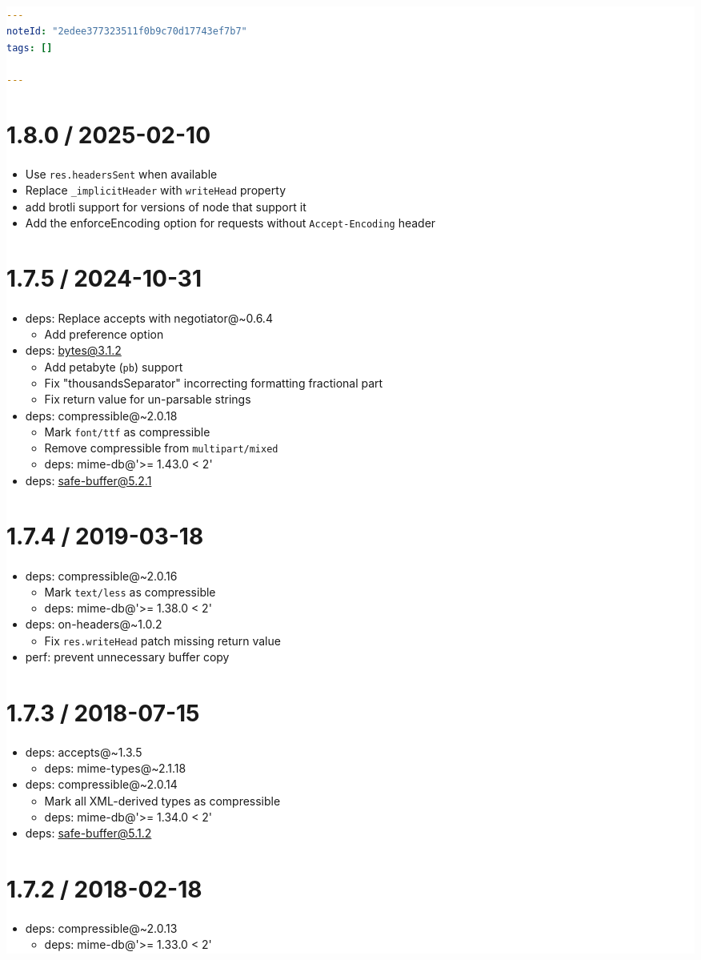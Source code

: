 ```yaml
---
noteId: "2edee377323511f0b9c70d17743ef7b7"
tags: []

---
```


1.8.0 / 2025-02-10
==================

  * Use `res.headersSent` when available
  * Replace `_implicitHeader` with `writeHead` property
  * add brotli support for versions of node that support it
  * Add the enforceEncoding option for requests without `Accept-Encoding` header

1.7.5 / 2024-10-31
==================

  * deps: Replace accepts with negotiator@~0.6.4
    - Add preference option
  * deps: bytes@3.1.2
    - Add petabyte (`pb`) support
    - Fix "thousandsSeparator" incorrecting formatting fractional part
    - Fix return value for un-parsable strings
  * deps: compressible@~2.0.18
    - Mark `font/ttf` as compressible
    - Remove compressible from `multipart/mixed`
    - deps: mime-db@'>= 1.43.0 < 2'
  * deps: safe-buffer@5.2.1

1.7.4 / 2019-03-18
==================

  * deps: compressible@~2.0.16
    - Mark `text/less` as compressible
    - deps: mime-db@'>= 1.38.0 < 2'
  * deps: on-headers@~1.0.2
    - Fix `res.writeHead` patch missing return value
  * perf: prevent unnecessary buffer copy

1.7.3 / 2018-07-15
==================

  * deps: accepts@~1.3.5
    - deps: mime-types@~2.1.18
  * deps: compressible@~2.0.14
    - Mark all XML-derived types as compressible
    - deps: mime-db@'>= 1.34.0 < 2'
  * deps: safe-buffer@5.1.2

1.7.2 / 2018-02-18
==================

  * deps: compressible@~2.0.13
    - deps: mime-db@'>= 1.33.0 < 2'
